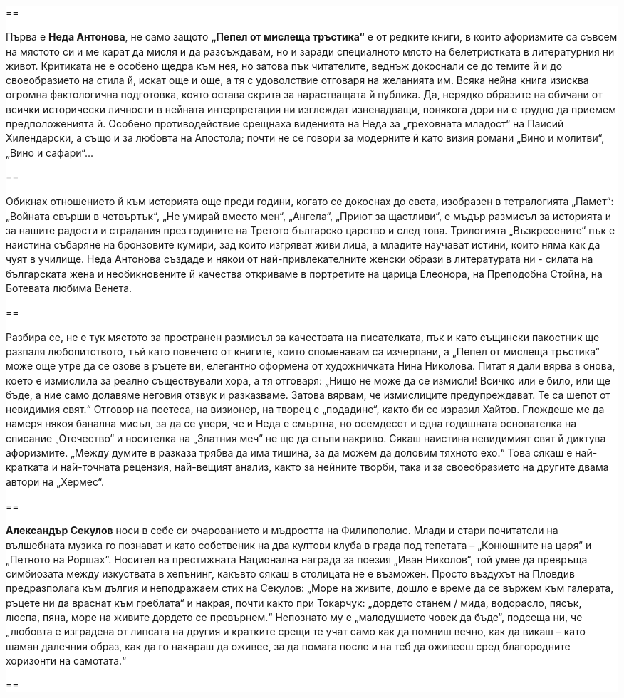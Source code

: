 \==

Първа е **Неда Антонова**, не само защото **„Пепел от мислеща тръстика“** е от редките книги, в които афоризмите са съвсем на мястото си и ме карат да мисля и да разсъждавам, но и заради специалното място на белетристката в литературния ни живот. Критиката не е особено щедра към нея, но затова пък читателите, веднъж докоснали се до темите й и до своеобразието на стила й, искат още и още, а тя с удоволствие отговаря на желанията им. Всяка нейна книга изисква огромна фактологична подготовка, която остава скрита за нарастващата й публика. Да, нерядко образите на обичани от всички исторически личности в нейната интерпретация ни изглеждат изненадващи, понякога дори ни е трудно да приемем предположенията й. Особено противодействие срещнаха виденията на Неда за „греховната младост“ на Паисий Хилендарски, а също и за любовта на Апостола; почти не се говори за модерните й като визия романи „Вино и молитви“, „Вино и сафари“... 

\==

Обикнах отношението й към историята още преди години, когато се докоснах до света, изобразен в тетралогията „Памет“: „Войната свърши в четвъртък“, „Не умирай вместо мен“, „Ангела“, „Приют за щастливи“, е мъдър размисъл за историята и за нашите радости и страдания през годините на Третото българско царство и след това. Трилогията „Възкресените“ пък е наистина събаряне на бронзовите кумири, зад които изгряват живи лица, а младите научават истини, които няма как да чуят в училище. Неда Антонова създаде и някои от най-привлекателните женски образи в литературата ни - силата на българската жена и необикновените й качества откриваме в портретите на царица Елеонора, на Преподобна Стойна, на Ботевата любима Венета. 

\==

Разбира се, не е тук мястото за пространен размисъл за качествата на писателката, пък и като същински пакостник ще разпаля любопитството, тъй като повечето от книгите, които споменавам са изчерпани, а „Пепел от мислеща тръстика“ може още утре да се озове в ръцете ви, елегантно оформена от художничката Нина Николова. Питат я дали вярва в онова, което е измислила за реално съществували хора, а тя отговаря: „Нищо не може да се измисли! Всичко или е било, или ще бъде, а ние само долавяме неговия отзвук и разказваме. Затова вярвам, че измислиците предупреждават. Те са шепот от невидимия свят.“ Отговор на поетеса, на визионер, на творец с „подадине“, както би се изразил Хайтов. Глождеше ме да намеря някоя банална мисъл, за да се уверя, че и Неда е смъртна, но осемдесет и една годишната основателка на списание „Отечество“ и носителка на „Златния меч“ не ще да стъпи накриво. Сякаш наистина невидимият свят й диктува афоризмите. „Между думите в разказа трябва да има тишина, за да можем да доловим тяхното ехо.“ Това сякаш е най-кратката и най-точната рецензия, най-вещият анализ, както за нейните творби, така и за своеобразието на другите двама автори на „Хермес“. 

\==

**Александър Секулов** носи в себе си очарованието и мъдростта на Филипополис. Млади и стари почитатели на вълшебната музика го познават и като собственик на два култови клуба в града под тепетата – „Конюшните на царя“ и „Петното на Роршах“. Носител на престижната Национална награда за поезия „Иван Николов“, той умее да превръща симбиозата между изкуствата в хепънинг, какъвто сякаш в столицата не е възможен. Просто въздухът на Пловдив предразполага към дългия и неподражаем стих на Секулов: „Море на живите, дошло е време да се вържем към галерата, ръцете ни да враснат към греблата“ и накрая, почти както при Токарчук: „дордето станем / мида, водорасло, пясък, люспа, пяна, море на живите дордето се превърнем.“ Непознато му е „малодушието човек да бъде“, подсеща ни, че „любовта е изградена от липсата на другия и кратките срещи те учат само как да помниш вечно, как да викаш – като шаман далечния образ, как да го накараш да оживее, за да помага после и на теб да оживееш сред благородните хоризонти на самотата.“ 

\==
